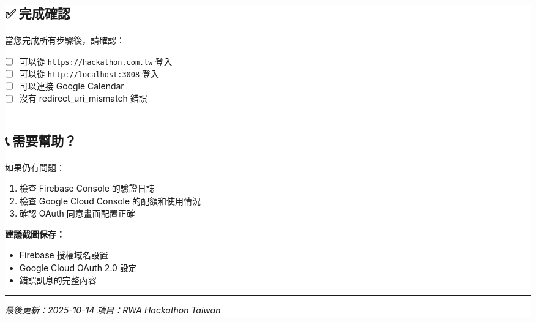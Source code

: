 
## ✅ 完成確認

當您完成所有步驟後，請確認：
- [ ] 可以從 `https://hackathon.com.tw` 登入
- [ ] 可以從 `http://localhost:3008` 登入
- [ ] 可以連接 Google Calendar
- [ ] 沒有 redirect_uri_mismatch 錯誤

---

## 📞 需要幫助？

如果仍有問題：
1. 檢查 Firebase Console 的驗證日誌
2. 檢查 Google Cloud Console 的配額和使用情況
3. 確認 OAuth 同意畫面配置正確

**建議截圖保存：**
- Firebase 授權域名設置
- Google Cloud OAuth 2.0 設定
- 錯誤訊息的完整內容

---

*最後更新：2025-10-14*
*項目：RWA Hackathon Taiwan*

